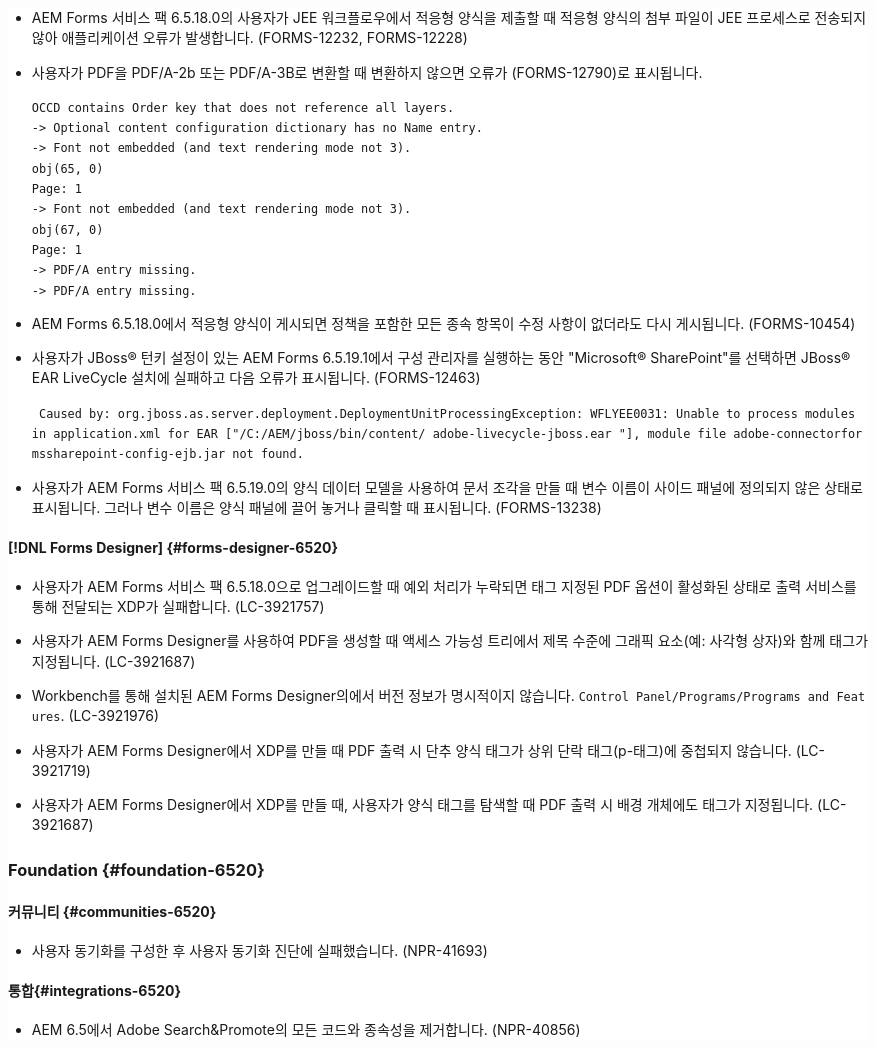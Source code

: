 * AEM Forms 서비스 팩 6.5.18.0의 사용자가 JEE 워크플로우에서 적응형 양식을 제출할 때 적응형 양식의 첨부 파일이 JEE 프로세스로 전송되지 않아 애플리케이션 오류가 발생합니다. (FORMS-12232, FORMS-12228)

* 사용자가 PDF을 PDF/A-2b 또는 PDF/A-3B로 변환할 때 변환하지 않으면 오류가 (FORMS-12790)로 표시됩니다.

  ```
  OCCD contains Order key that does not reference all layers.
  -> Optional content configuration dictionary has no Name entry.
  -> Font not embedded (and text rendering mode not 3).
  obj(65, 0)
  Page: 1
  -> Font not embedded (and text rendering mode not 3).
  obj(67, 0)
  Page: 1
  -> PDF/A entry missing. 
  -> PDF/A entry missing.
  ```

* AEM Forms 6.5.18.0에서 적응형 양식이 게시되면 정책을 포함한 모든 종속 항목이 수정 사항이 없더라도 다시 게시됩니다. (FORMS-10454)

* 사용자가 JBoss® 턴키 설정이 있는 AEM Forms 6.5.19.1에서 구성 관리자를 실행하는 동안 &quot;Microsoft® SharePoint&quot;를 선택하면 JBoss® EAR LiveCycle 설치에 실패하고 다음 오류가 표시됩니다. (FORMS-12463)

  ` Caused by: org.jboss.as.server.deployment.DeploymentUnitProcessingException: WFLYEE0031: Unable to process modules in application.xml for EAR ["/C:/AEM/jboss/bin/content/ adobe-livecycle-jboss.ear "], module file adobe-connectorformssharepoint-config-ejb.jar not found.`

* 사용자가 AEM Forms 서비스 팩 6.5.19.0의 양식 데이터 모델을 사용하여 문서 조각을 만들 때 변수 이름이 사이드 패널에 정의되지 않은 상태로 표시됩니다. 그러나 변수 이름은 양식 패널에 끌어 놓거나 클릭할 때 표시됩니다. (FORMS-13238)


#### [!DNL Forms Designer] {#forms-designer-6520}


* 사용자가 AEM Forms 서비스 팩 6.5.18.0으로 업그레이드할 때 예외 처리가 누락되면 태그 지정된 PDF 옵션이 활성화된 상태로 출력 서비스를 통해 전달되는 XDP가 실패합니다. (LC-3921757)

* 사용자가 AEM Forms Designer를 사용하여 PDF을 생성할 때 액세스 가능성 트리에서 제목 수준에 그래픽 요소(예: 사각형 상자)와 함께 태그가 지정됩니다. (LC-3921687)

* Workbench를 통해 설치된 AEM Forms Designer의에서 버전 정보가 명시적이지 않습니다. `Control Panel/Programs/Programs and Features`. (LC-3921976)



* 사용자가 AEM Forms Designer에서 XDP를 만들 때 PDF 출력 시 단추 양식 태그가 상위 단락 태그(p-태그)에 중첩되지 않습니다. (LC-3921719)

* 사용자가 AEM Forms Designer에서 XDP를 만들 때, 사용자가 양식 태그를 탐색할 때 PDF 출력 시 배경 개체에도 태그가 지정됩니다. (LC-3921687)

### Foundation {#foundation-6520}

#### 커뮤니티 {#communities-6520}

* 사용자 동기화를 구성한 후 사용자 동기화 진단에 실패했습니다. (NPR-41693)



#### 통합{#integrations-6520}

* AEM 6.5에서 Adobe Search&amp;Promote의 모든 코드와 종속성을 제거합니다. (NPR-40856)
